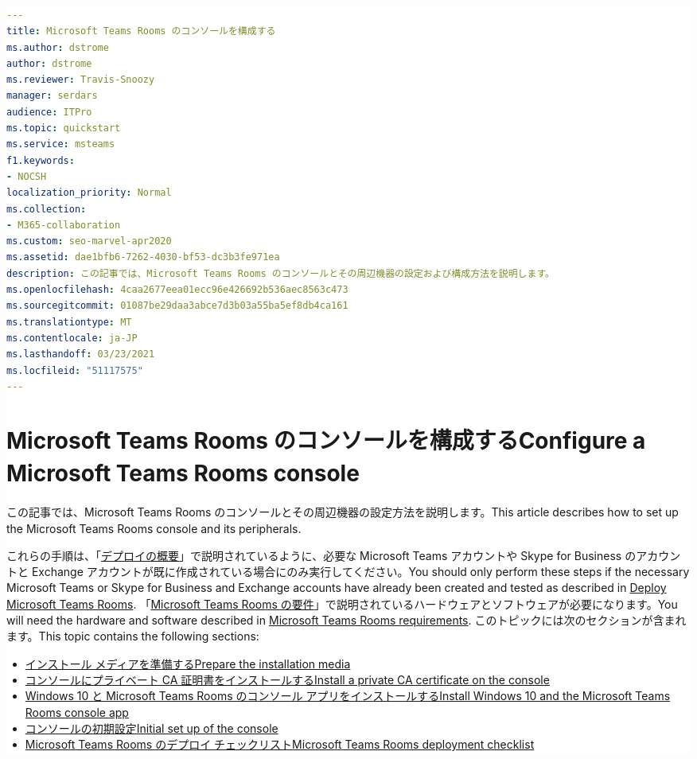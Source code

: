 ```yaml
---
title: Microsoft Teams Rooms のコンソールを構成する
ms.author: dstrome
author: dstrome
ms.reviewer: Travis-Snoozy
manager: serdars
audience: ITPro
ms.topic: quickstart
ms.service: msteams
f1.keywords:
- NOCSH
localization_priority: Normal
ms.collection:
- M365-collaboration
ms.custom: seo-marvel-apr2020
ms.assetid: dae1bfb6-7262-4030-bf53-dc3b3fe971ea
description: この記事では、Microsoft Teams Rooms のコンソールとその周辺機器の設定および構成方法を説明します。
ms.openlocfilehash: 4caa2677eea01ecc96e426692b536aec8563c473
ms.sourcegitcommit: 01087be29daa3abce7d3b03a55ba5ef8db4ca161
ms.translationtype: MT
ms.contentlocale: ja-JP
ms.lasthandoff: 03/23/2021
ms.locfileid: "51117575"
---
```

# <a name="configure-a-microsoft-teams-rooms-console"></a><span data-ttu-id="f21c9-103">Microsoft Teams Rooms のコンソールを構成する</span><span class="sxs-lookup"><span data-stu-id="f21c9-103">Configure a Microsoft Teams Rooms console</span></span>

<span data-ttu-id="f21c9-104">この記事では、Microsoft Teams Rooms のコンソールとその周辺機器の設定方法を説明します。</span><span class="sxs-lookup"><span data-stu-id="f21c9-104">This article describes how to set up the Microsoft Teams Rooms console and its peripherals.</span></span>
  
<span data-ttu-id="f21c9-105">これらの手順は、「[デプロイの概要](rooms-deploy.md)」で説明されているように、必要な Microsoft Teams アカウントや Skype for Business のアカウントと Exchange アカウントが既に作成されている場合にのみ実行してください。</span><span class="sxs-lookup"><span data-stu-id="f21c9-105">You should only perform these steps if the necessary Microsoft Teams or Skype for Business and Exchange accounts have already been created and tested as described in [Deploy Microsoft Teams Rooms](rooms-deploy.md).</span></span> <span data-ttu-id="f21c9-106">「[Microsoft Teams Rooms の要件](requirements.md)」で説明されているハードウェアとソフトウェアが必要になります。</span><span class="sxs-lookup"><span data-stu-id="f21c9-106">You will need the hardware and software described in [Microsoft Teams Rooms requirements](requirements.md).</span></span> <span data-ttu-id="f21c9-107">このトピックには次のセクションが含まれます。</span><span class="sxs-lookup"><span data-stu-id="f21c9-107">This topic contains the following sections:</span></span>
  
- [<span data-ttu-id="f21c9-108">インストール メディアを準備する</span><span class="sxs-lookup"><span data-stu-id="f21c9-108">Prepare the installation media</span></span>](console.md#Prep_Media)
- [<span data-ttu-id="f21c9-109">コンソールにプライベート CA 証明書をインストールする</span><span class="sxs-lookup"><span data-stu-id="f21c9-109">Install a private CA certificate on the console</span></span>](console.md#Certs)
- [<span data-ttu-id="f21c9-110">Windows 10 と Microsoft Teams Rooms のコンソール アプリをインストールする</span><span class="sxs-lookup"><span data-stu-id="f21c9-110">Install Windows 10 and the Microsoft Teams Rooms console app</span></span>](console.md#Reimage)
- [<span data-ttu-id="f21c9-111">コンソールの初期設定</span><span class="sxs-lookup"><span data-stu-id="f21c9-111">Initial set up of the console</span></span>](console.md#Initial)
- [<span data-ttu-id="f21c9-112">Microsoft Teams Rooms のデプロイ チェックリスト</span><span class="sxs-lookup"><span data-stu-id="f21c9-112">Microsoft Teams Rooms deployment checklist</span></span>](console.md#Checklist)
